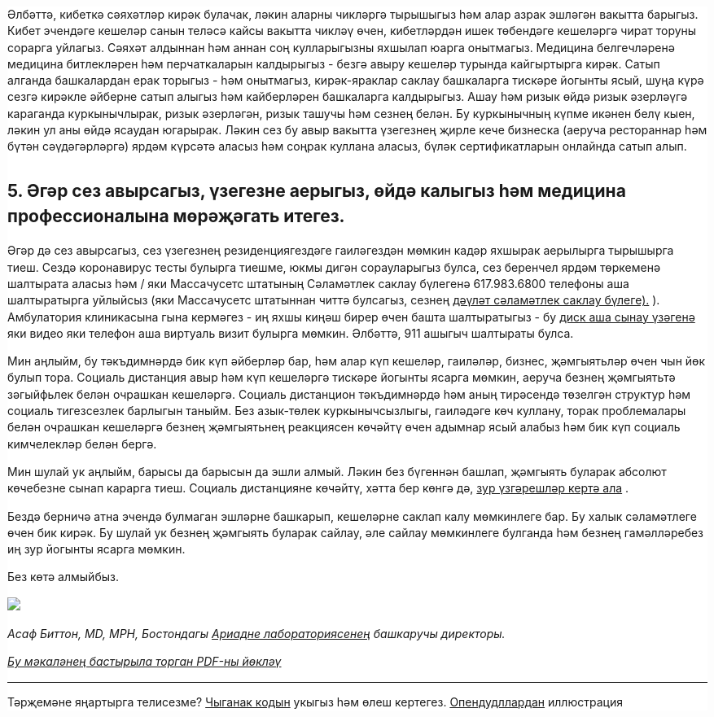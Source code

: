 Әлбәттә, кибеткә сәяхәтләр кирәк булачак, ләкин аларны чикләргә тырышыгыз һәм алар азрак эшләгән вакытта барыгыз. Кибет эчендәге кешеләр санын теләсә кайсы вакытта чикләү өчен, кибетләрдән ишек төбендәге кешеләргә чират торуны сорарга уйлагыз. Сәяхәт алдыннан һәм аннан соң кулларыгызны яхшылап юарга онытмагыз. Медицина белгечләренә медицина битлекләрен һәм перчаткаларын калдырыгыз - безгә авыру кешеләр турында кайгыртырга кирәк. Сатып алганда башкалардан ерак торыгыз - һәм онытмагыз, кирәк-яраклар саклау башкаларга тискәре йогынты ясый, шуңа күрә сезгә кирәкле әйберне сатып алыгыз һәм кайберләрен башкаларга калдырыгыз. Ашау һәм ризык өйдә ризык әзерләүгә караганда куркынычлырак, ризык әзерләгән, ризык ташучы һәм сезнең белән. Бу куркынычның күпме икәнен белү кыен, ләкин ул аны өйдә ясаудан югарырак. Ләкин сез бу авыр вакытта үзегезнең җирле кече бизнеска (аеруча рестораннар һәм бүтән сәүдәгәрләргә) ярдәм күрсәтә аласыз һәм соңрак куллана аласыз, бүләк сертификатларын онлайнда сатып алып.

## 5\. Әгәр сез авырсагыз, үзегезне аерыгыз, өйдә калыгыз һәм медицина профессионалына мөрәҗәгать итегез.

Әгәр дә сез авырсагыз, сез үзегезнең резиденциягездәге гаиләгездән мөмкин кадәр яхшырак аерылырга тырышырга тиеш. Сездә коронавирус тесты булырга тиешме, юкмы дигән сорауларыгыз булса, сез беренчел ярдәм төркеменә шалтырата аласыз һәм / яки Массачусетс штатының Сәламәтлек саклау бүлегенә 617.983.6800 телефоны аша шалтыратырга уйлыйсыз (яки Массачусетс штатыннан читтә булсагыз, сезнең [дәүләт сәламәтлек саклау бүлеге).](https://www.cdc.gov/coronavirus/2019-ncov/downloads/Phone-Numbers_State-and-Local-Health-Departments.pdf) ). Амбулатория клиникасына гына кермәгез - иң яхшы киңәш бирер өчен башта шалтыратыгыз - бу [диск аша сынау үзәгенә](https://www.theverge.com/2020/3/11/21174880/coronavirus-testing-drive-thru-colorado-connecticut-washington) яки видео яки телефон аша виртуаль визит булырга мөмкин. Әлбәттә, 911 ашыгыч шалтыраты булса.

Мин аңлыйм, бу тәкъдимнәрдә бик күп әйберләр бар, һәм алар күп кешеләр, гаиләләр, бизнес, җәмгыятьләр өчен чын йөк булып тора. Социаль дистанция авыр һәм күп кешеләргә тискәре йогынты ясарга мөмкин, аеруча безнең җәмгыятьтә зәгыйфьлек белән очрашкан кешеләргә. Социаль дистанцион тәкъдимнәрдә һәм аның тирәсендә төзелгән структур һәм социаль тигезсезлек барлыгын таныйм. Без азык-төлек куркынычсызлыгы, гаиләдәге көч куллану, торак проблемалары белән очрашкан кешеләргә безнең җәмгыятьнең реакциясен көчәйтү өчен адымнар ясый алабыз һәм бик күп социаль кимчелекләр белән бергә.

Мин шулай ук аңлыйм, барысы да барысын да эшли алмый. Ләкин без бүгеннән башлап, җәмгыять буларак абсолют көчебезне сынап карарга тиеш. Социаль дистанцияне көчәйтү, хәтта бер көнгә дә, [зур үзгәрешләр кертә ала](https://www.ncbi.nlm.nih.gov/pubmed/19400970/) .

Бездә берничә атна эчендә булмаган эшләрне башкарып, кешеләрне саклап калу мөмкинлеге бар. Бу халык сәламәтлеге өчен бик кирәк. Бу шулай ук безнең җәмгыять буларак сайлау, әле сайлау мөмкинлеге булганда һәм безнең гамәлләребез иң зур йогынты ясарга мөмкин.

Без көтә алмыйбыз.

![](/signature.png)

_Асаф Биттон, MD, MPH, Бостондагы [Ариадне лабораториясенең](https://www.ariadnelabs.org) башкаручы директоры._

_[Бу мәкаләнең бастырыла торган PDF-ны йөкләү](https://www.ariadnelabs.org/wp-content/uploads/sites/2/2020/03/Social-Distancing-This-is-Not-a-Snow-Day-Bitton.pdf)_

---

Тәрҗемәне яңартырга телисезме? [Чыганак кодын](https://github.com/vvo/istayhome.info) укыгыз һәм өлеш кертегез. [Опендудллардан](https://generator.opendoodles.com/) иллюстрация
